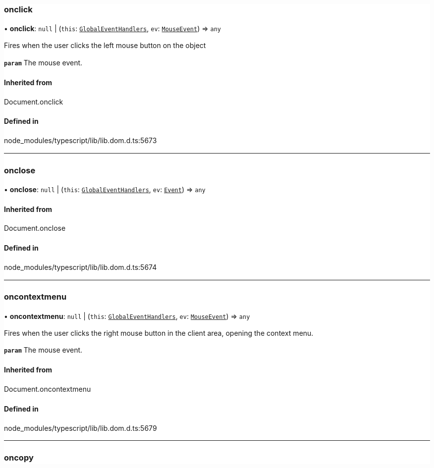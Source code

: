 ### onclick

• **onclick**: ``null`` \| (`this`: [`GlobalEventHandlers`](annotation_annotation_layer_state._internal_.GlobalEventHandlers.md), `ev`: [`MouseEvent`](../modules/annotation_annotation_layer_state._internal_.md#mouseevent)) => `any`

Fires when the user clicks the left mouse button on the object

**`param`** The mouse event.

#### Inherited from

Document.onclick

#### Defined in

node_modules/typescript/lib/lib.dom.d.ts:5673

___

### onclose

• **onclose**: ``null`` \| (`this`: [`GlobalEventHandlers`](annotation_annotation_layer_state._internal_.GlobalEventHandlers.md), `ev`: [`Event`](../modules/annotation_annotation_layer_state._internal_.md#event)) => `any`

#### Inherited from

Document.onclose

#### Defined in

node_modules/typescript/lib/lib.dom.d.ts:5674

___

### oncontextmenu

• **oncontextmenu**: ``null`` \| (`this`: [`GlobalEventHandlers`](annotation_annotation_layer_state._internal_.GlobalEventHandlers.md), `ev`: [`MouseEvent`](../modules/annotation_annotation_layer_state._internal_.md#mouseevent)) => `any`

Fires when the user clicks the right mouse button in the client area, opening the context menu.

**`param`** The mouse event.

#### Inherited from

Document.oncontextmenu

#### Defined in

node_modules/typescript/lib/lib.dom.d.ts:5679

___

### oncopy
